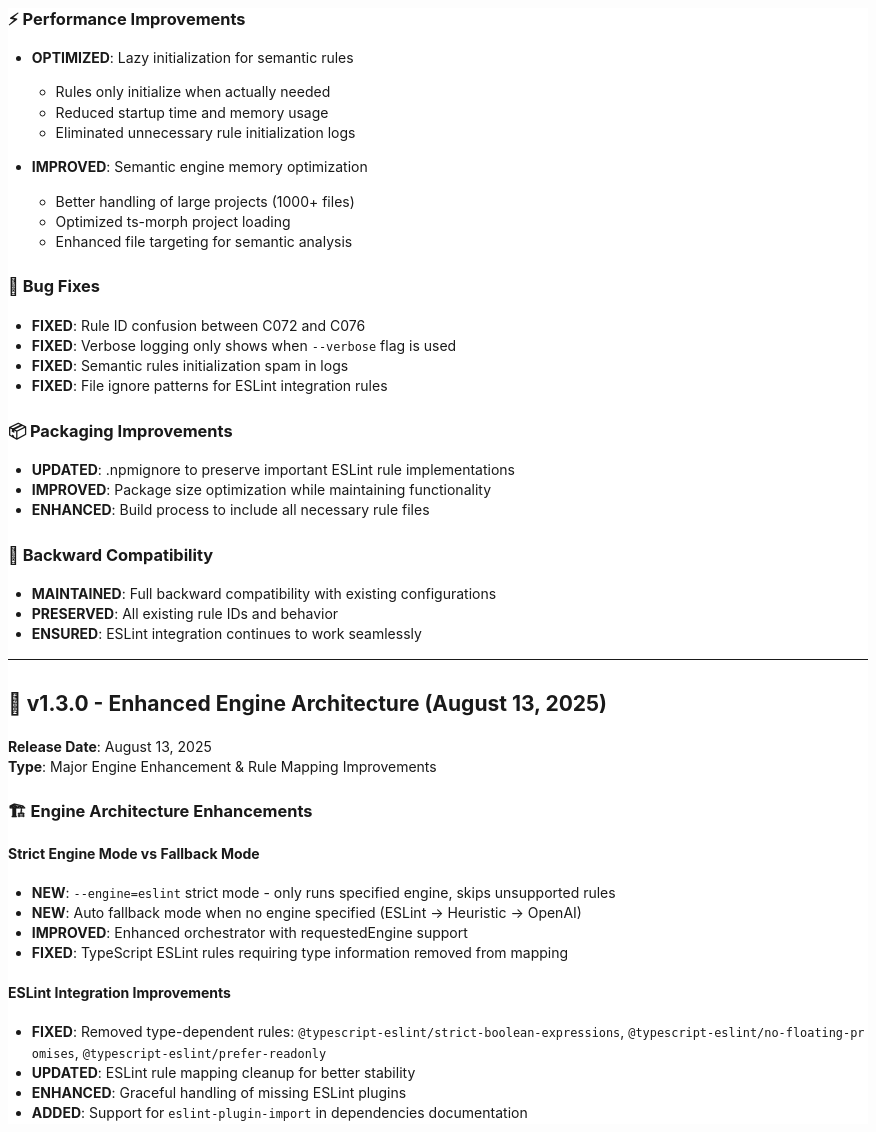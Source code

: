 ### ⚡ **Performance Improvements**
- **OPTIMIZED**: Lazy initialization for semantic rules
  - Rules only initialize when actually needed
  - Reduced startup time and memory usage
  - Eliminated unnecessary rule initialization logs

- **IMPROVED**: Semantic engine memory optimization
  - Better handling of large projects (1000+ files)
  - Optimized ts-morph project loading
  - Enhanced file targeting for semantic analysis

### 🐛 **Bug Fixes**
- **FIXED**: Rule ID confusion between C072 and C076
- **FIXED**: Verbose logging only shows when `--verbose` flag is used
- **FIXED**: Semantic rules initialization spam in logs
- **FIXED**: File ignore patterns for ESLint integration rules

### 📦 **Packaging Improvements**
- **UPDATED**: .npmignore to preserve important ESLint rule implementations
- **IMPROVED**: Package size optimization while maintaining functionality
- **ENHANCED**: Build process to include all necessary rule files

### 🔄 **Backward Compatibility**
- **MAINTAINED**: Full backward compatibility with existing configurations
- **PRESERVED**: All existing rule IDs and behavior
- **ENSURED**: ESLint integration continues to work seamlessly

---

## 🌟 **v1.3.0 - Enhanced Engine Architecture (August 13, 2025)**

**Release Date**: August 13, 2025  
**Type**: Major Engine Enhancement & Rule Mapping Improvements

### 🏗️ **Engine Architecture Enhancements**

#### **Strict Engine Mode vs Fallback Mode**
- **NEW**: `--engine=eslint` strict mode - only runs specified engine, skips unsupported rules
- **NEW**: Auto fallback mode when no engine specified (ESLint → Heuristic → OpenAI)
- **IMPROVED**: Enhanced orchestrator with requestedEngine support
- **FIXED**: TypeScript ESLint rules requiring type information removed from mapping

#### **ESLint Integration Improvements**
- **FIXED**: Removed type-dependent rules: `@typescript-eslint/strict-boolean-expressions`, `@typescript-eslint/no-floating-promises`, `@typescript-eslint/prefer-readonly`
- **UPDATED**: ESLint rule mapping cleanup for better stability
- **ENHANCED**: Graceful handling of missing ESLint plugins
- **ADDED**: Support for `eslint-plugin-import` in dependencies documentation
